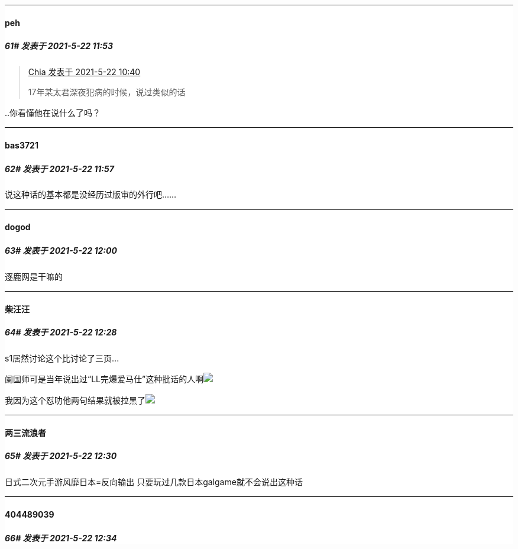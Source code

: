 
*****

####  peh  
##### 61#       发表于 2021-5-22 11:53


<blockquote><a href="httphttps://bbs.saraba1st.com/2b/forum.php?mod=redirect&amp;goto=findpost&amp;pid=51331439&amp;ptid=2005351" target="_blank">Chia 发表于 2021-5-22 10:40</a>

17年某太君深夜犯病的时候，说过类似的话</blockquote>
..你看懂他在说什么了吗？


*****

####  bas3721  
##### 62#       发表于 2021-5-22 11:57


说这种话的基本都是没经历过版审的外行吧……


*****

####  dogod  
##### 63#       发表于 2021-5-22 12:00


逐鹿网是干嘛的


*****

####  柴汪汪  
##### 64#       发表于 2021-5-22 12:28


s1居然讨论这个比讨论了三页...

阑国师可是当年说出过“LL完爆爱马仕”这种批话的人啊<img src="https://static.saraba1st.com/image/smiley/face2017/049.png" referrerpolicy="no-referrer">

我因为这个怼叻他两句结果就被拉黑了<img src="https://static.saraba1st.com/image/smiley/face2017/067.png" referrerpolicy="no-referrer">


*****

####  两三流浪者  
##### 65#       发表于 2021-5-22 12:30


日式二次元手游风靡日本=反向输出
只要玩过几款日本galgame就不会说出这种话


*****

####  404489039  
##### 66#       发表于 2021-5-22 12:34

